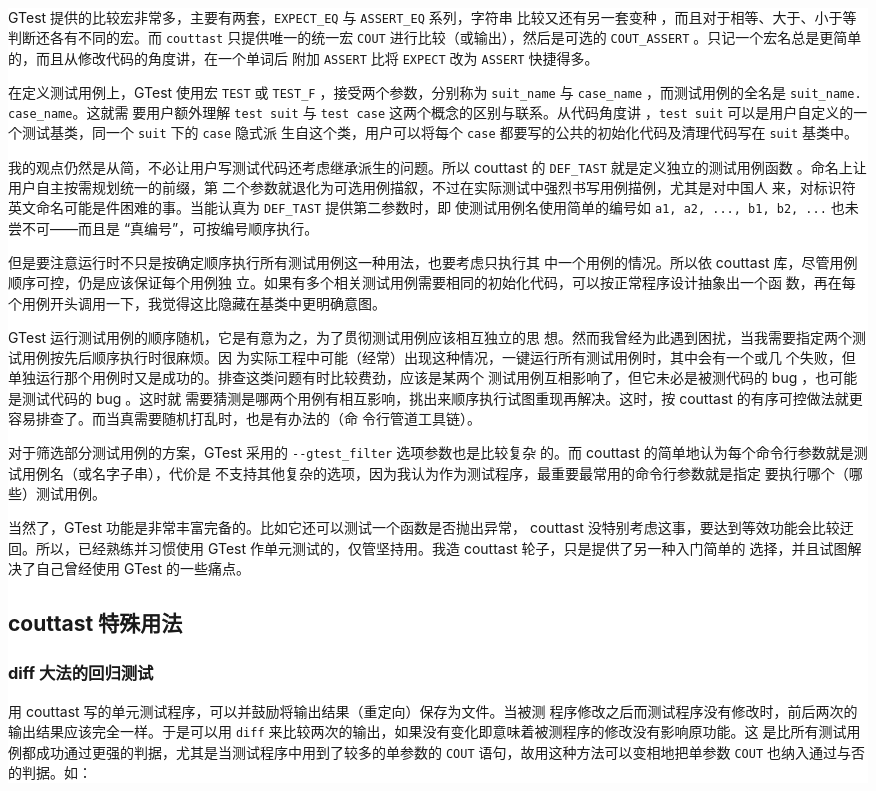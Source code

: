 GTest 提供的比较宏非常多，主要有两套，`EXPECT_EQ` 与 `ASSERT_EQ` 系列，字符串
比较又还有另一套变种 ，而且对于相等、大于、小于等判断还各有不同的宏。而
`couttast` 只提供唯一的统一宏 `COUT` 进行比较（或输出），然后是可选的
`COUT_ASSERT` 。只记一个宏名总是更简单的，而且从修改代码的角度讲，在一个单词后
附加 `ASSERT` 比将 `EXPECT` 改为 `ASSERT` 快捷得多。

在定义测试用例上，GTest 使用宏 `TEST` 或 `TEST_F` ，接受两个参数，分别称为
`suit_name` 与 `case_name` ，而测试用例的全名是 `suit_name.case_name`。这就需
要用户额外理解 `test suit` 与 `test case` 这两个概念的区别与联系。从代码角度讲
，`test suit` 可以是用户自定义的一个测试基类，同一个 `suit` 下的 `case` 隐式派
生自这个类，用户可以将每个 `case` 都要写的公共的初始化代码及清理代码写在
`suit` 基类中。

我的观点仍然是从简，不必让用户写测试代码还考虑继承派生的问题。所以 couttast 的
`DEF_TAST` 就是定义独立的测试用例函数 。命名上让用户自主按需规划统一的前缀，第
二个参数就退化为可选用例描叙，不过在实际测试中强烈书写用例描例，尤其是对中国人
来，对标识符英文命名可能是件困难的事。当能认真为 `DEF_TAST` 提供第二参数时，即
使测试用例名使用简单的编号如 `a1, a2, ..., b1, b2, ...` 也未尝不可——而且是
“真编号”，可按编号顺序执行。

但是要注意运行时不只是按确定顺序执行所有测试用例这一种用法，也要考虑只执行其
中一个用例的情况。所以依 couttast 库，尽管用例顺序可控，仍是应该保证每个用例独
立。如果有多个相关测试用例需要相同的初始化代码，可以按正常程序设计抽象出一个函
数，再在每个用例开头调用一下，我觉得这比隐藏在基类中更明确意图。

GTest 运行测试用例的顺序随机，它是有意为之，为了贯彻测试用例应该相互独立的思
想。然而我曾经为此遇到困扰，当我需要指定两个测试用例按先后顺序执行时很麻烦。因
为实际工程中可能（经常）出现这种情况，一键运行所有测试用例时，其中会有一个或几
个失败，但单独运行那个用例时又是成功的。排查这类问题有时比较费劲，应该是某两个
测试用例互相影响了，但它未必是被测代码的 bug ，也可能是测试代码的 bug 。这时就
需要猜测是哪两个用例有相互影响，挑出来顺序执行试图重现再解决。这时，按
couttast 的有序可控做法就更容易排查了。而当真需要随机打乱时，也是有办法的（命
令行管道工具链）。

对于筛选部分测试用例的方案，GTest 采用的 `--gtest_filter` 选项参数也是比较复杂
的。而 couttast 的简单地认为每个命令行参数就是测试用例名（或名字子串），代价是
不支持其他复杂的选项，因为我认为作为测试程序，最重要最常用的命令行参数就是指定
要执行哪个（哪些）测试用例。

当然了，GTest 功能是非常丰富完备的。比如它还可以测试一个函数是否抛出异常，
couttast 没特别考虑这事，要达到等效功能会比较迂回。所以，已经熟练并习惯使用
GTest 作单元测试的，仅管坚持用。我造 couttast 轮子，只是提供了另一种入门简单的
选择，并且试图解决了自己曾经使用 GTest 的一些痛点。

## couttast 特殊用法

### diff 大法的回归测试

用 couttast 写的单元测试程序，可以并鼓励将输出结果（重定向）保存为文件。当被测
程序修改之后而测试程序没有修改时，前后两次的输出结果应该完全一样。于是可以用
`diff` 来比较两次的输出，如果没有变化即意味着被测程序的修改没有影响原功能。这
是比所有测试用例都成功通过更强的判据，尤其是当测试程序中用到了较多的单参数的
`COUT` 语句，故用这种方法可以变相地把单参数 `COUT` 也纳入通过与否的判据。如：
